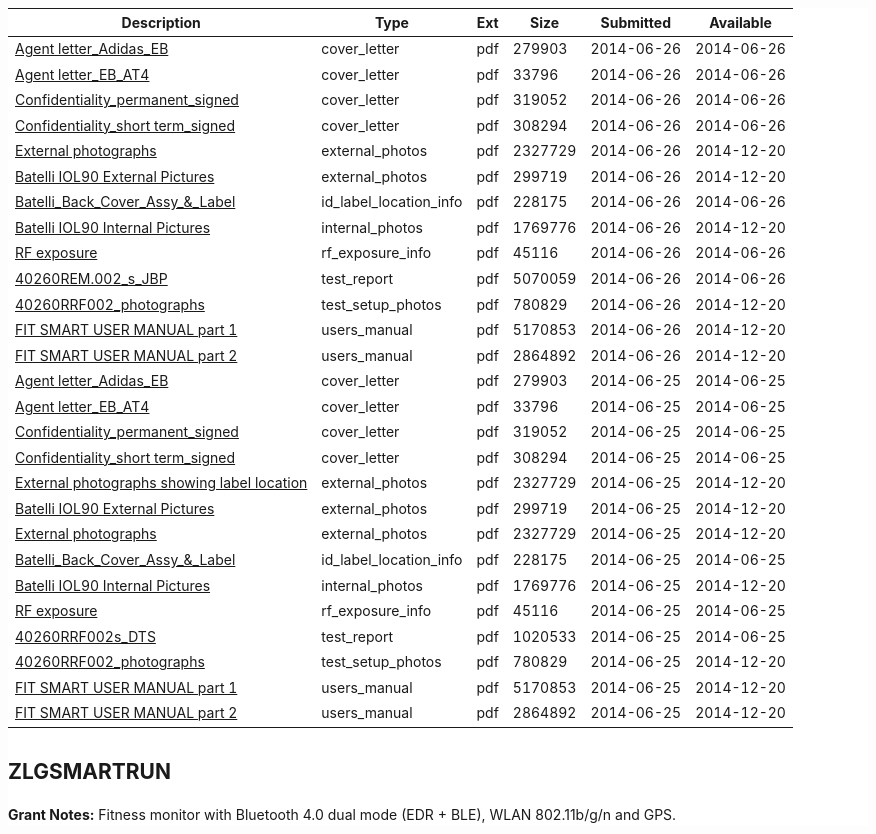 | Description | Type | Ext | Size | Submitted | Available |
| ----------- | ---- | --- | ---- | --------- | --------- |
| [Agent letter_Adidas_EB](ZLGFS/ce36cab70f250217df9e8f224cf90609/2306133.pdf) | cover_letter | pdf | 279903 | 2014-06-26 | 2014-06-26 |
| [Agent letter_EB_AT4](ZLGFS/ce36cab70f250217df9e8f224cf90609/2306134.pdf) | cover_letter | pdf | 33796 | 2014-06-26 | 2014-06-26 |
| [Confidentiality_permanent_signed](ZLGFS/ce36cab70f250217df9e8f224cf90609/2306138.pdf) | cover_letter | pdf | 319052 | 2014-06-26 | 2014-06-26 |
| [Confidentiality_short term_signed](ZLGFS/ce36cab70f250217df9e8f224cf90609/2306139.pdf) | cover_letter | pdf | 308294 | 2014-06-26 | 2014-06-26 |
| [External photographs](ZLGFS/ce36cab70f250217df9e8f224cf90609/2306123.pdf) | external_photos | pdf | 2327729 | 2014-06-26 | 2014-12-20 |
| [Batelli IOL90 External Pictures](ZLGFS/ce36cab70f250217df9e8f224cf90609/2306135.pdf) | external_photos | pdf | 299719 | 2014-06-26 | 2014-12-20 |
| [Batelli_Back_Cover_Assy_&_Label](ZLGFS/ce36cab70f250217df9e8f224cf90609/2306122.pdf) | id_label_location_info | pdf | 228175 | 2014-06-26 | 2014-06-26 |
| [Batelli IOL90 Internal Pictures](ZLGFS/ce36cab70f250217df9e8f224cf90609/2306129.pdf) | internal_photos | pdf | 1769776 | 2014-06-26 | 2014-12-20 |
| [RF exposure](ZLGFS/ce36cab70f250217df9e8f224cf90609/2306130.pdf) | rf_exposure_info | pdf | 45116 | 2014-06-26 | 2014-06-26 |
| [40260REM.002_s_JBP](ZLGFS/ce36cab70f250217df9e8f224cf90609/2306782.pdf) | test_report | pdf | 5070059 | 2014-06-26 | 2014-06-26 |
| [40260RRF002_photographs](ZLGFS/ce36cab70f250217df9e8f224cf90609/2306127.pdf) | test_setup_photos | pdf | 780829 | 2014-06-26 | 2014-12-20 |
| [FIT SMART USER MANUAL part 1](ZLGFS/ce36cab70f250217df9e8f224cf90609/2306128.pdf) | users_manual | pdf | 5170853 | 2014-06-26 | 2014-12-20 |
| [FIT SMART USER MANUAL part 2](ZLGFS/ce36cab70f250217df9e8f224cf90609/2306137.pdf) | users_manual | pdf | 2864892 | 2014-06-26 | 2014-12-20 |
| [Agent letter_Adidas_EB](ZLGFS/bcab7acd74fd8b0e2fcb9317ca3844b3/2306133.pdf) | cover_letter | pdf | 279903 | 2014-06-25 | 2014-06-25 |
| [Agent letter_EB_AT4](ZLGFS/bcab7acd74fd8b0e2fcb9317ca3844b3/2306134.pdf) | cover_letter | pdf | 33796 | 2014-06-25 | 2014-06-25 |
| [Confidentiality_permanent_signed](ZLGFS/bcab7acd74fd8b0e2fcb9317ca3844b3/2306138.pdf) | cover_letter | pdf | 319052 | 2014-06-25 | 2014-06-25 |
| [Confidentiality_short term_signed](ZLGFS/bcab7acd74fd8b0e2fcb9317ca3844b3/2306139.pdf) | cover_letter | pdf | 308294 | 2014-06-25 | 2014-06-25 |
| [External photographs showing label location](ZLGFS/bcab7acd74fd8b0e2fcb9317ca3844b3/2306123.pdf) | external_photos | pdf | 2327729 | 2014-06-25 | 2014-12-20 |
| [Batelli IOL90 External Pictures](ZLGFS/bcab7acd74fd8b0e2fcb9317ca3844b3/2306135.pdf) | external_photos | pdf | 299719 | 2014-06-25 | 2014-12-20 |
| [External photographs](ZLGFS/bcab7acd74fd8b0e2fcb9317ca3844b3/2306123.pdf) | external_photos | pdf | 2327729 | 2014-06-25 | 2014-12-20 |
| [Batelli_Back_Cover_Assy_&_Label](ZLGFS/bcab7acd74fd8b0e2fcb9317ca3844b3/2306122.pdf) | id_label_location_info | pdf | 228175 | 2014-06-25 | 2014-06-25 |
| [Batelli IOL90 Internal Pictures](ZLGFS/bcab7acd74fd8b0e2fcb9317ca3844b3/2306129.pdf) | internal_photos | pdf | 1769776 | 2014-06-25 | 2014-12-20 |
| [RF exposure](ZLGFS/bcab7acd74fd8b0e2fcb9317ca3844b3/2306130.pdf) | rf_exposure_info | pdf | 45116 | 2014-06-25 | 2014-06-25 |
| [40260RRF002s_DTS](ZLGFS/bcab7acd74fd8b0e2fcb9317ca3844b3/2306126.pdf) | test_report | pdf | 1020533 | 2014-06-25 | 2014-06-25 |
| [40260RRF002_photographs](ZLGFS/bcab7acd74fd8b0e2fcb9317ca3844b3/2306127.pdf) | test_setup_photos | pdf | 780829 | 2014-06-25 | 2014-12-20 |
| [FIT SMART USER MANUAL part 1](ZLGFS/bcab7acd74fd8b0e2fcb9317ca3844b3/2306128.pdf) | users_manual | pdf | 5170853 | 2014-06-25 | 2014-12-20 |
| [FIT SMART USER MANUAL part 2](ZLGFS/bcab7acd74fd8b0e2fcb9317ca3844b3/2306137.pdf) | users_manual | pdf | 2864892 | 2014-06-25 | 2014-12-20 |
## ZLGSMARTRUN
**Grant Notes:** Fitness monitor with Bluetooth 4.0 dual mode (EDR + BLE), WLAN 802.11b/g/n and GPS.

